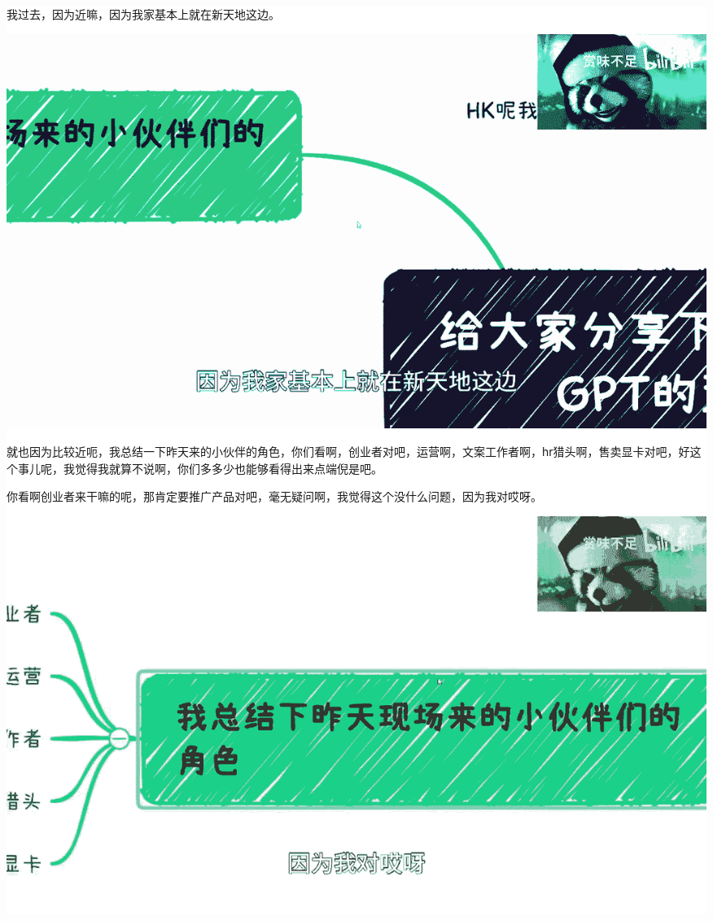 我过去，因为近嘛，因为我家基本上就在新天地这边。

![](img/efd46abafa3d44738229bae97f9977d5_16.png)

就也因为比较近呃，我总结一下昨天来的小伙伴的角色，你们看啊，创业者对吧，运营啊，文案工作者啊，hr猎头啊，售卖显卡对吧，好这个事儿呢，我觉得我就算不说啊，你们多多少也能够看得出来点端倪是吧。

你看啊创业者来干嘛的呢，那肯定要推广产品对吧，毫无疑问啊，我觉得这个没什么问题，因为我对哎呀。

![](img/efd46abafa3d44738229bae97f9977d5_18.png)
